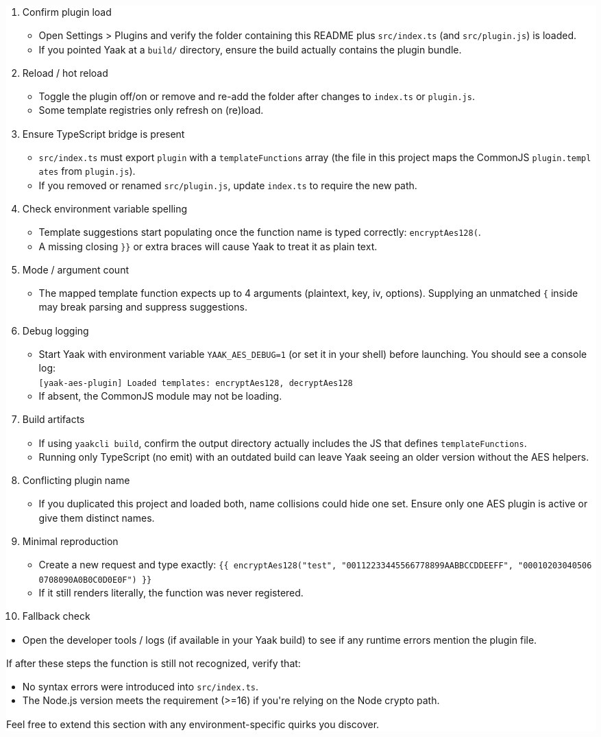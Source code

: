 1. Confirm plugin load
   - Open Settings > Plugins and verify the folder containing this README plus `src/index.ts` (and `src/plugin.js`) is loaded.
   - If you pointed Yaak at a `build/` directory, ensure the build actually contains the plugin bundle.

2. Reload / hot reload
   - Toggle the plugin off/on or remove and re-add the folder after changes to `index.ts` or `plugin.js`.
   - Some template registries only refresh on (re)load.

3. Ensure TypeScript bridge is present
   - `src/index.ts` must export `plugin` with a `templateFunctions` array (the file in this project maps the CommonJS `plugin.templates` from `plugin.js`).
   - If you removed or renamed `src/plugin.js`, update `index.ts` to require the new path.

4. Check environment variable spelling
   - Template suggestions start populating once the function name is typed correctly: `encryptAes128(`.
   - A missing closing `}}` or extra braces will cause Yaak to treat it as plain text.

5. Mode / argument count
   - The mapped template function expects up to 4 arguments (plaintext, key, iv, options). Supplying an unmatched `{` inside may break parsing and suppress suggestions.

6. Debug logging
   - Start Yaak with environment variable `YAAK_AES_DEBUG=1` (or set it in your shell) before launching. You should see a console log:  
     `[yaak-aes-plugin] Loaded templates: encryptAes128, decryptAes128`
   - If absent, the CommonJS module may not be loading.

7. Build artifacts
   - If using `yaakcli build`, confirm the output directory actually includes the JS that defines `templateFunctions`.
   - Running only TypeScript (no emit) with an outdated build can leave Yaak seeing an older version without the AES helpers.

8. Conflicting plugin name
   - If you duplicated this project and loaded both, name collisions could hide one set. Ensure only one AES plugin is active or give them distinct names.

9. Minimal reproduction
   - Create a new request and type exactly: `{{ encryptAes128("test", "00112233445566778899AABBCCDDEEFF", "000102030405060708090A0B0C0D0E0F") }}`
   - If it still renders literally, the function was never registered.

10. Fallback check
   - Open the developer tools / logs (if available in your Yaak build) to see if any runtime errors mention the plugin file.

If after these steps the function is still not recognized, verify that:
- No syntax errors were introduced into `src/index.ts`.
- The Node.js version meets the requirement (>=16) if you're relying on the Node crypto path.

Feel free to extend this section with any environment-specific quirks you discover.